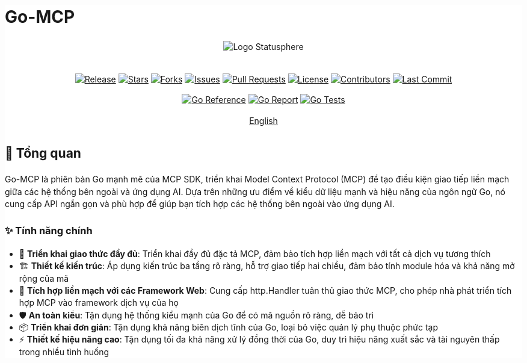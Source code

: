 # Go-MCP

<div align="center">
<img src="docs/images/img_2.png" height="250" alt="Logo Statusphere">
</div>
<br/>

<p align="center">
  <a href="https://github.com/hhfgeg/go-mcp/releases"><img src="https://img.shields.io/github/v/release/hhfgeg/go-mcp?style=flat" alt="Release"></a>
  <a href="https://github.com/hhfgeg/go-mcp/stargazers"><img src="https://img.shields.io/github/stars/hhfgeg/go-mcp?style=flat" alt="Stars"></a>
  <a href="https://github.com/hhfgeg/go-mcp/network/members"><img src="https://img.shields.io/github/forks/hhfgeg/go-mcp?style=flat" alt="Forks"></a>
  <a href="https://github.com/hhfgeg/go-mcp/issues"><img src="https://img.shields.io/github/issues/hhfgeg/go-mcp?color=gold&style=flat" alt="Issues"></a>
  <a href="https://github.com/hhfgeg/go-mcp/pulls"><img src="https://img.shields.io/github/issues-pr/hhfgeg/go-mcp?color=gold&style=flat" alt="Pull Requests"></a>
  <a href="https://github.com/hhfgeg/go-mcp/blob/main/LICENSE"><img src="https://img.shields.io/badge/license-MIT-green.svg" alt="License"></a>
  <a href="https://github.com/hhfgeg/go-mcp/graphs/contributors"><img src="https://img.shields.io/github/contributors/hhfgeg/go-mcp?color=green&style=flat" alt="Contributors"></a>
  <a href="https://github.com/hhfgeg/go-mcp/commits"><img src="https://img.shields.io/github/last-commit/hhfgeg/go-mcp?color=green&style=flat" alt="Last Commit"></a>
</p>
<p align="center">
  <a href="https://pkg.go.dev/github.com/hhfgeg/go-mcp"><img src="https://img.shields.io/badge/-reference-blue?logo=go&logoColor=white&style=flat" alt="Go Reference"></a>
  <a href="https://goreportcard.com/report/github.com/hhfgeg/go-mcp"><img src="https://img.shields.io/badge/go%20report-A+-brightgreen?style=flat" alt="Go Report"></a>
  <a href="https://github.com/hhfgeg/go-mcp/actions"><img src="https://img.shields.io/badge/Go%20Tests-passing-brightgreen?style=flat" alt="Go Tests"></a>
</p>

<p align="center">
  <a href="README.md">English</a>
</p>

## 🚀 Tổng quan

Go-MCP là phiên bản Go mạnh mẽ của MCP SDK, triển khai Model Context Protocol (MCP) để tạo điều kiện giao tiếp liền mạch giữa các hệ thống bên ngoài và ứng dụng AI. Dựa trên những ưu điểm về kiểu dữ liệu mạnh và hiệu năng của ngôn ngữ Go, nó cung cấp API ngắn gọn và phù hợp để giúp bạn tích hợp các hệ thống bên ngoài vào ứng dụng AI.

### ✨ Tính năng chính

- 🔄 **Triển khai giao thức đầy đủ**: Triển khai đầy đủ đặc tả MCP, đảm bảo tích hợp liền mạch với tất cả dịch vụ tương thích
- 🏗️ **Thiết kế kiến trúc**: Áp dụng kiến trúc ba tầng rõ ràng, hỗ trợ giao tiếp hai chiều, đảm bảo tính module hóa và khả năng mở rộng của mã
- 🔌 **Tích hợp liền mạch với các Framework Web**: Cung cấp http.Handler tuân thủ giao thức MCP, cho phép nhà phát triển tích hợp MCP vào framework dịch vụ của họ
- 🛡️ **An toàn kiểu**: Tận dụng hệ thống kiểu mạnh của Go để có mã nguồn rõ ràng, dễ bảo trì
- 📦 **Triển khai đơn giản**: Tận dụng khả năng biên dịch tĩnh của Go, loại bỏ việc quản lý phụ thuộc phức tạp
- ⚡ **Thiết kế hiệu năng cao**: Tận dụng tối đa khả năng xử lý đồng thời của Go, duy trì hiệu năng xuất sắc và tài nguyên thấp trong nhiều tình huống
